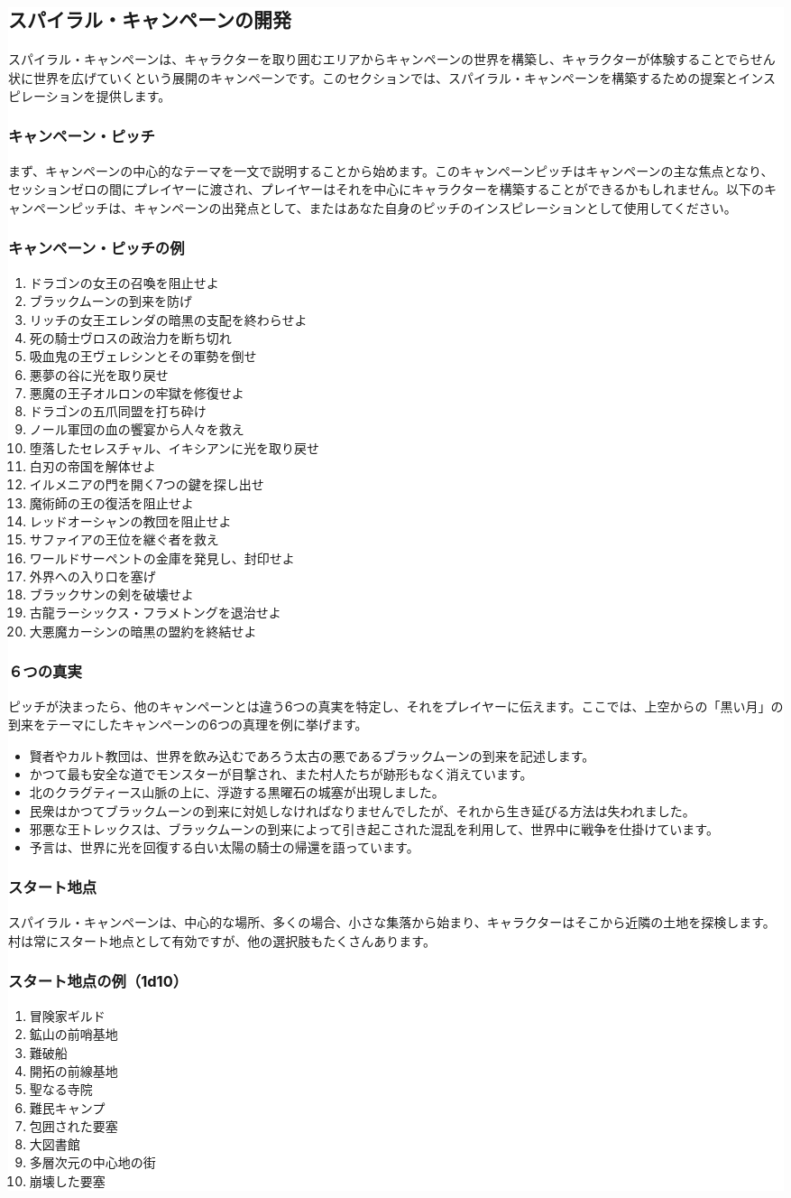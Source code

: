 <a id="spiralcampaigns"></a>
スパイラル・キャンペーンの開発
---------------------------

スパイラル・キャンペーンは、キャラクターを取り囲むエリアからキャンペーンの世界を構築し、キャラクターが体験することでらせん状に世界を広げていくという展開のキャンペーンです。このセクションでは、スパイラル・キャンペーンを構築するための提案とインスピレーションを提供します。

### キャンペーン・ピッチ

まず、キャンペーンの中心的なテーマを一文で説明することから始めます。このキャンペーンピッチはキャンペーンの主な焦点となり、セッションゼロの間にプレイヤーに渡され、プレイヤーはそれを中心にキャラクターを構築することができるかもしれません。以下のキャンペーンピッチは、キャンペーンの出発点として、またはあなた自身のピッチのインスピレーションとして使用してください。

### キャンペーン・ピッチの例

1.  ドラゴンの女王の召喚を阻止せよ
2.  ブラックムーンの到来を防げ
3.  リッチの女王エレンダの暗黒の支配を終わらせよ
4.  死の騎士ヴロスの政治力を断ち切れ
5.  吸血鬼の王ヴェレシンとその軍勢を倒せ
6.  悪夢の谷に光を取り戻せ
7.  悪魔の王子オルロンの牢獄を修復せよ
8.  ドラゴンの五爪同盟を打ち砕け
9.  ノール軍団の血の饗宴から人々を救え
10.  堕落したセレスチャル、イキシアンに光を取り戻せ
11.  白刃の帝国を解体せよ
12.  イルメニアの門を開く7つの鍵を探し出せ
13.  魔術師の王の復活を阻止せよ
14.  レッドオーシャンの教団を阻止せよ
15.  サファイアの王位を継ぐ者を救え
16.  ワールドサーペントの金庫を発見し、封印せよ
17.  外界への入り口を塞げ
18.  ブラックサンの剣を破壊せよ
19.  古龍ラーシックス・フラメトングを退治せよ
20.  大悪魔カーシンの暗黒の盟約を終結せよ

### ６つの真実

ピッチが決まったら、他のキャンペーンとは違う6つの真実を特定し、それをプレイヤーに伝えます。ここでは、上空からの「黒い月」の到来をテーマにしたキャンペーンの6つの真理を例に挙げます。

* 賢者やカルト教団は、世界を飲み込むであろう太古の悪であるブラックムーンの到来を記述します。
* かつて最も安全な道でモンスターが目撃され、また村人たちが跡形もなく消えています。
* 北のクラグティース山脈の上に、浮遊する黒曜石の城塞が出現しました。
* 民衆はかつてブラックムーンの到来に対処しなければなりませんでしたが、それから生き延びる方法は失われました。
* 邪悪な王トレックスは、ブラックムーンの到来によって引き起こされた混乱を利用して、世界中に戦争を仕掛けています。
* 予言は、世界に光を回復する白い太陽の騎士の帰還を語っています。

### スタート地点

スパイラル・キャンペーンは、中心的な場所、多くの場合、小さな集落から始まり、キャラクターはそこから近隣の土地を探検します。村は常にスタート地点として有効ですが、他の選択肢もたくさんあります。

### スタート地点の例（1d10）
1.  冒険家ギルド
2.  鉱山の前哨基地
3.  難破船
4.  開拓の前線基地
5.  聖なる寺院
6.  難民キャンプ
7.  包囲された要塞
8.  大図書館
9.  多層次元の中心地の街
10.  崩壊した要塞
